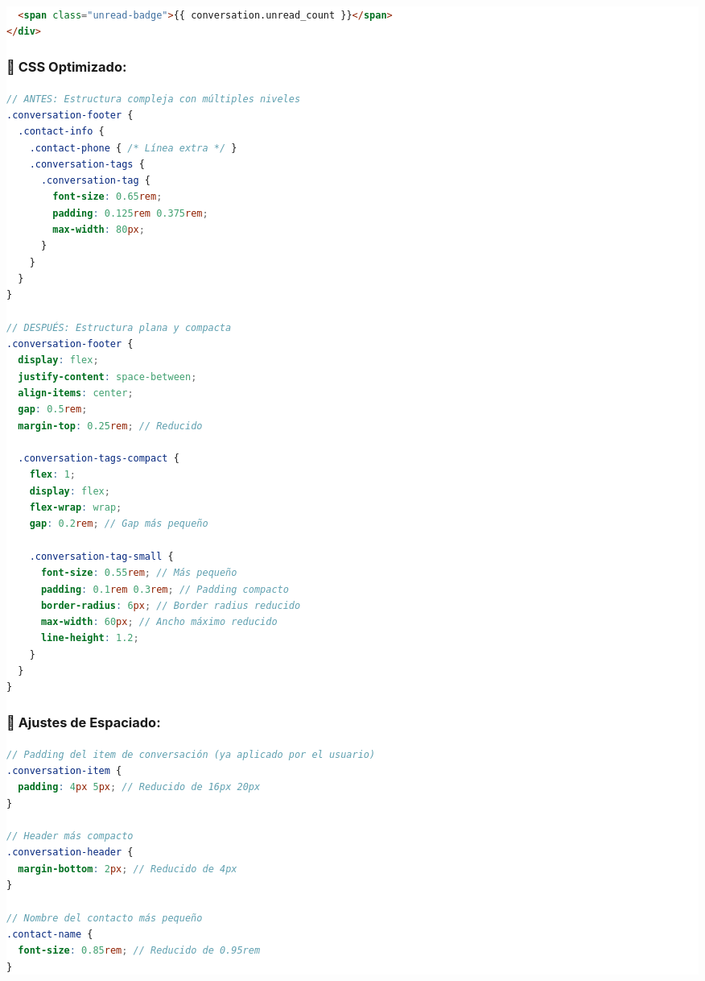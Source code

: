 ```html
  <span class="unread-badge">{{ conversation.unread_count }}</span>
</div>
```

### 🎨 **CSS Optimizado:**
```scss
// ANTES: Estructura compleja con múltiples niveles
.conversation-footer {
  .contact-info {
    .contact-phone { /* Línea extra */ }
    .conversation-tags {
      .conversation-tag {
        font-size: 0.65rem;
        padding: 0.125rem 0.375rem;
        max-width: 80px;
      }
    }
  }
}

// DESPUÉS: Estructura plana y compacta
.conversation-footer {
  display: flex;
  justify-content: space-between;
  align-items: center;
  gap: 0.5rem;
  margin-top: 0.25rem; // Reducido
  
  .conversation-tags-compact {
    flex: 1;
    display: flex;
    flex-wrap: wrap;
    gap: 0.2rem; // Gap más pequeño
    
    .conversation-tag-small {
      font-size: 0.55rem; // Más pequeño
      padding: 0.1rem 0.3rem; // Padding compacto
      border-radius: 6px; // Border radius reducido
      max-width: 60px; // Ancho máximo reducido
      line-height: 1.2;
    }
  }
}
```

### 📏 **Ajustes de Espaciado:**
```scss
// Padding del item de conversación (ya aplicado por el usuario)
.conversation-item {
  padding: 4px 5px; // Reducido de 16px 20px
}

// Header más compacto
.conversation-header {
  margin-bottom: 2px; // Reducido de 4px
}

// Nombre del contacto más pequeño
.contact-name {
  font-size: 0.85rem; // Reducido de 0.95rem
}
```
